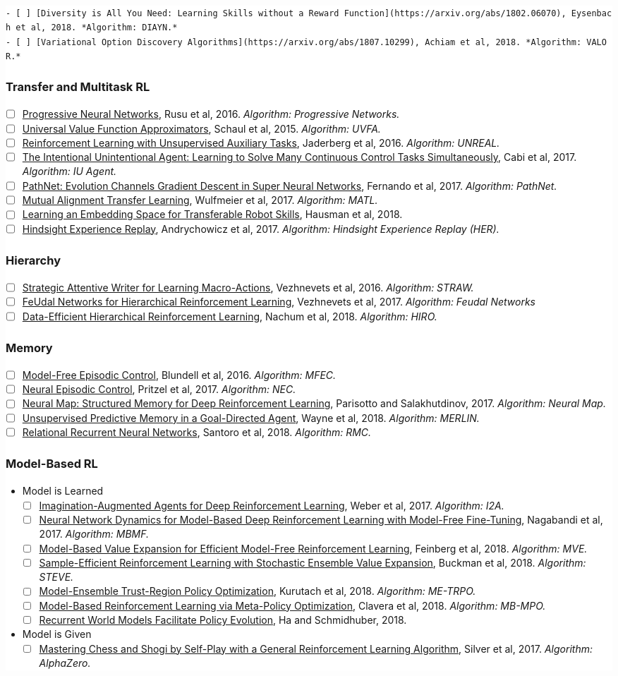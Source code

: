     - [ ] [Diversity is All You Need: Learning Skills without a Reward Function](https://arxiv.org/abs/1802.06070), Eysenbach et al, 2018. *Algorithm: DIAYN.*
    - [ ] [Variational Option Discovery Algorithms](https://arxiv.org/abs/1807.10299), Achiam et al, 2018. *Algorithm: VALOR.*

### Transfer and Multitask RL
- [ ] [Progressive Neural Networks](https://arxiv.org/abs/1606.04671), Rusu et al, 2016. *Algorithm: Progressive Networks.*
- [ ] [Universal Value Function Approximators](http://proceedings.mlr.press/v37/schaul15.pdf), Schaul et al, 2015. *Algorithm: UVFA.*
- [ ] [Reinforcement Learning with Unsupervised Auxiliary Tasks](https://arxiv.org/abs/1611.05397), Jaderberg et al, 2016. *Algorithm: UNREAL.*
- [ ] [The Intentional Unintentional Agent: Learning to Solve Many Continuous Control Tasks Simultaneously](https://arxiv.org/abs/1707.03300), Cabi et al, 2017. *Algorithm: IU Agent.*
- [ ] [PathNet: Evolution Channels Gradient Descent in Super Neural Networks](https://arxiv.org/abs/1701.08734), Fernando et al, 2017. *Algorithm: PathNet.*
- [ ] [Mutual Alignment Transfer Learning](https://arxiv.org/abs/1707.07907), Wulfmeier et al, 2017. *Algorithm: MATL.*
- [ ] [Learning an Embedding Space for Transferable Robot Skills](https://openreview.net/forum?idrk07ZXZRb&noteIdrk07ZXZRb), Hausman et al, 2018. 
- [ ] [Hindsight Experience Replay](https://arxiv.org/abs/1707.01495), Andrychowicz et al, 2017. *Algorithm: Hindsight Experience Replay (HER).*

### Hierarchy
- [ ] [Strategic Attentive Writer for Learning Macro-Actions](https://arxiv.org/abs/1606.04695), Vezhnevets et al, 2016. *Algorithm: STRAW.*
- [ ] [FeUdal Networks for Hierarchical Reinforcement Learning](https://arxiv.org/abs/1703.01161), Vezhnevets et al, 2017. *Algorithm: Feudal Networks*
- [ ] [Data-Efficient Hierarchical Reinforcement Learning](https://arxiv.org/abs/1805.08296), Nachum et al, 2018. *Algorithm: HIRO.*

### Memory
- [ ] [Model-Free Episodic Control](https://arxiv.org/abs/1606.04460), Blundell et al, 2016. *Algorithm: MFEC.*
- [ ] [Neural Episodic Control](https://arxiv.org/abs/1703.01988), Pritzel et al, 2017. *Algorithm: NEC.*
- [ ] [Neural Map: Structured Memory for Deep Reinforcement Learning](https://arxiv.org/abs/1702.08360), Parisotto and Salakhutdinov, 2017. *Algorithm: Neural Map.*
- [ ] [Unsupervised Predictive Memory in a Goal-Directed Agent](https://arxiv.org/abs/1803.10760), Wayne et al, 2018. *Algorithm: MERLIN.*
- [ ] [Relational Recurrent Neural Networks](https://arxiv.org/abs/1806.01822), Santoro et al, 2018. *Algorithm: RMC.*

### Model-Based RL

- Model is Learned
    - [ ] [Imagination-Augmented Agents for Deep Reinforcement Learning](https://arxiv.org/abs/1707.06203), Weber et al, 2017. *Algorithm: I2A.*
    - [ ] [Neural Network Dynamics for Model-Based Deep Reinforcement Learning with Model-Free Fine-Tuning](https://arxiv.org/abs/1708.02596), Nagabandi et al, 2017. *Algorithm: MBMF.*
    - [ ] [Model-Based Value Expansion for Efficient Model-Free Reinforcement Learning](https://arxiv.org/abs/1803.00101), Feinberg et al, 2018. *Algorithm: MVE.*
    - [ ] [Sample-Efficient Reinforcement Learning with Stochastic Ensemble Value Expansion](https://arxiv.org/abs/1807.01675), Buckman et al, 2018. *Algorithm: STEVE.*
    - [ ] [Model-Ensemble Trust-Region Policy Optimization](https://openreview.net/forum?idSJJinbWRZ&noteIdSJJinbWRZ), Kurutach et al, 2018. *Algorithm: ME-TRPO.*
    - [ ] [Model-Based Reinforcement Learning via Meta-Policy Optimization](https://arxiv.org/abs/1809.05214), Clavera et al, 2018. *Algorithm: MB-MPO.*
    - [ ] [Recurrent World Models Facilitate Policy Evolution](https://arxiv.org/abs/1809.01999), Ha and Schmidhuber, 2018. 
- Model is Given
    - [ ] [Mastering Chess and Shogi by Self-Play with a General Reinforcement Learning Algorithm](https://arxiv.org/abs/1712.01815), Silver et al, 2017. *Algorithm: AlphaZero.*